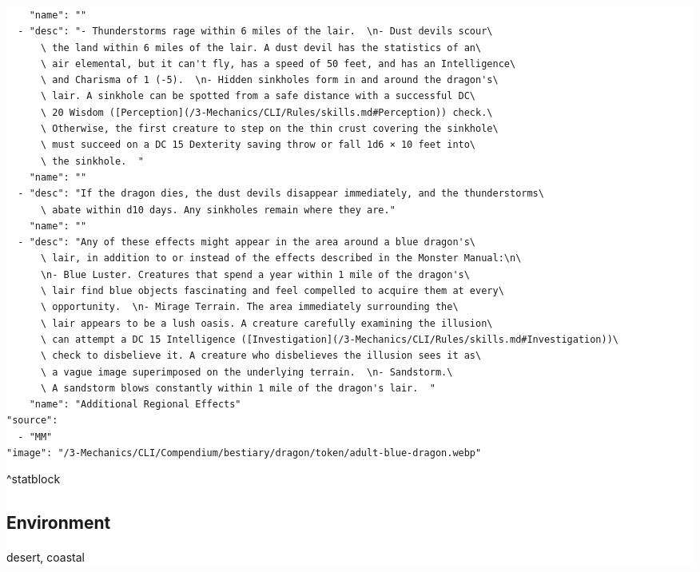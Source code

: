 ```statblock
    "name": ""
  - "desc": "- Thunderstorms rage within 6 miles of the lair.  \n- Dust devils scour\
      \ the land within 6 miles of the lair. A dust devil has the statistics of an\
      \ air elemental, but it can't fly, has a speed of 50 feet, and has an Intelligence\
      \ and Charisma of 1 (-5).  \n- Hidden sinkholes form in and around the dragon's\
      \ lair. A sinkhole can be spotted from a safe distance with a successful DC\
      \ 20 Wisdom ([Perception](/3-Mechanics/CLI/Rules/skills.md#Perception)) check.\
      \ Otherwise, the first creature to step on the thin crust covering the sinkhole\
      \ must succeed on a DC 15 Dexterity saving throw or fall 1d6 × 10 feet into\
      \ the sinkhole.  "
    "name": ""
  - "desc": "If the dragon dies, the dust devils disappear immediately, and the thunderstorms\
      \ abate within d10 days. Any sinkholes remain where they are."
    "name": ""
  - "desc": "Any of these effects might appear in the area around a blue dragon's\
      \ lair, in addition to or instead of the effects described in the Monster Manual:\n\
      \n- Blue Luster. Creatures that spend a year within 1 mile of the dragon's\
      \ lair find blue objects fascinating and feel compelled to acquire them at every\
      \ opportunity.  \n- Mirage Terrain. The area immediately surrounding the\
      \ lair appears to be a lush oasis. A creature carefully examining the illusion\
      \ can attempt a DC 15 Intelligence ([Investigation](/3-Mechanics/CLI/Rules/skills.md#Investigation))\
      \ check to disbelieve it. A creature who disbelieves the illusion sees it as\
      \ a vague image superimposed on the underlying terrain.  \n- Sandstorm.\
      \ A sandstorm blows constantly within 1 mile of the dragon's lair.  "
    "name": "Additional Regional Effects"
"source":
  - "MM"
"image": "/3-Mechanics/CLI/Compendium/bestiary/dragon/token/adult-blue-dragon.webp"
```
^statblock

## Environment

desert, coastal